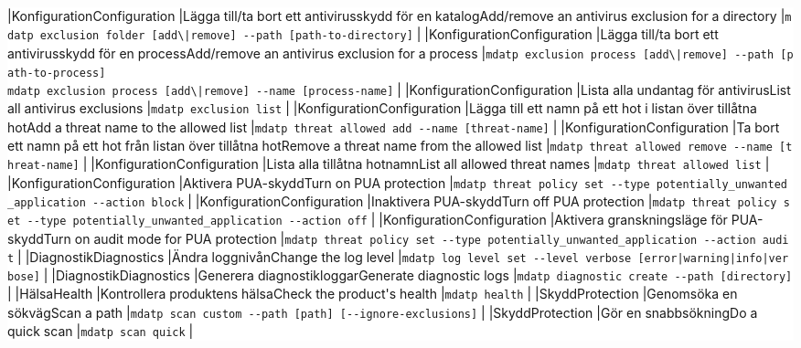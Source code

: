 |<span data-ttu-id="7e0d1-157">Konfiguration</span><span class="sxs-lookup"><span data-stu-id="7e0d1-157">Configuration</span></span>         |<span data-ttu-id="7e0d1-158">Lägga till/ta bort ett antivirusskydd för en katalog</span><span class="sxs-lookup"><span data-stu-id="7e0d1-158">Add/remove an antivirus exclusion for a directory</span></span>       |`mdatp exclusion folder [add\|remove] --path [path-to-directory]`      |
|<span data-ttu-id="7e0d1-159">Konfiguration</span><span class="sxs-lookup"><span data-stu-id="7e0d1-159">Configuration</span></span>         |<span data-ttu-id="7e0d1-160">Lägga till/ta bort ett antivirusskydd för en process</span><span class="sxs-lookup"><span data-stu-id="7e0d1-160">Add/remove an antivirus exclusion for a process</span></span>         |`mdatp exclusion process [add\|remove] --path [path-to-process]`<br/>`mdatp exclusion process [add\|remove] --name [process-name]` |
|<span data-ttu-id="7e0d1-161">Konfiguration</span><span class="sxs-lookup"><span data-stu-id="7e0d1-161">Configuration</span></span>         |<span data-ttu-id="7e0d1-162">Lista alla undantag för antivirus</span><span class="sxs-lookup"><span data-stu-id="7e0d1-162">List all antivirus exclusions</span></span>                           |`mdatp exclusion list`                                                 |
|<span data-ttu-id="7e0d1-163">Konfiguration</span><span class="sxs-lookup"><span data-stu-id="7e0d1-163">Configuration</span></span>         |<span data-ttu-id="7e0d1-164">Lägga till ett namn på ett hot i listan över tillåtna hot</span><span class="sxs-lookup"><span data-stu-id="7e0d1-164">Add a threat name to the allowed list</span></span>                   |`mdatp threat allowed add --name [threat-name]`                        |
|<span data-ttu-id="7e0d1-165">Konfiguration</span><span class="sxs-lookup"><span data-stu-id="7e0d1-165">Configuration</span></span>         |<span data-ttu-id="7e0d1-166">Ta bort ett namn på ett hot från listan över tillåtna hot</span><span class="sxs-lookup"><span data-stu-id="7e0d1-166">Remove a threat name from the allowed list</span></span>              |`mdatp threat allowed remove --name [threat-name]`                     |
|<span data-ttu-id="7e0d1-167">Konfiguration</span><span class="sxs-lookup"><span data-stu-id="7e0d1-167">Configuration</span></span>         |<span data-ttu-id="7e0d1-168">Lista alla tillåtna hotnamn</span><span class="sxs-lookup"><span data-stu-id="7e0d1-168">List all allowed threat names</span></span>                           |`mdatp threat allowed list`                                            |
|<span data-ttu-id="7e0d1-169">Konfiguration</span><span class="sxs-lookup"><span data-stu-id="7e0d1-169">Configuration</span></span>         |<span data-ttu-id="7e0d1-170">Aktivera PUA-skydd</span><span class="sxs-lookup"><span data-stu-id="7e0d1-170">Turn on PUA protection</span></span>                                  |`mdatp threat policy set --type potentially_unwanted_application --action block` |
|<span data-ttu-id="7e0d1-171">Konfiguration</span><span class="sxs-lookup"><span data-stu-id="7e0d1-171">Configuration</span></span>         |<span data-ttu-id="7e0d1-172">Inaktivera PUA-skydd</span><span class="sxs-lookup"><span data-stu-id="7e0d1-172">Turn off PUA protection</span></span>                                 |`mdatp threat policy set --type potentially_unwanted_application --action off` |
|<span data-ttu-id="7e0d1-173">Konfiguration</span><span class="sxs-lookup"><span data-stu-id="7e0d1-173">Configuration</span></span>         |<span data-ttu-id="7e0d1-174">Aktivera granskningsläge för PUA-skydd</span><span class="sxs-lookup"><span data-stu-id="7e0d1-174">Turn on audit mode for PUA protection</span></span>                   |`mdatp threat policy set --type potentially_unwanted_application --action audit` |
|<span data-ttu-id="7e0d1-175">Diagnostik</span><span class="sxs-lookup"><span data-stu-id="7e0d1-175">Diagnostics</span></span>           |<span data-ttu-id="7e0d1-176">Ändra loggnivån</span><span class="sxs-lookup"><span data-stu-id="7e0d1-176">Change the log level</span></span>                                    |`mdatp log level set --level verbose [error|warning|info|verbose]`     |
|<span data-ttu-id="7e0d1-177">Diagnostik</span><span class="sxs-lookup"><span data-stu-id="7e0d1-177">Diagnostics</span></span>           |<span data-ttu-id="7e0d1-178">Generera diagnostikloggar</span><span class="sxs-lookup"><span data-stu-id="7e0d1-178">Generate diagnostic logs</span></span>                                |`mdatp diagnostic create --path [directory]`                           |
|<span data-ttu-id="7e0d1-179">Hälsa</span><span class="sxs-lookup"><span data-stu-id="7e0d1-179">Health</span></span>                |<span data-ttu-id="7e0d1-180">Kontrollera produktens hälsa</span><span class="sxs-lookup"><span data-stu-id="7e0d1-180">Check the product's health</span></span>                              |`mdatp health`                                                         |
|<span data-ttu-id="7e0d1-181">Skydd</span><span class="sxs-lookup"><span data-stu-id="7e0d1-181">Protection</span></span>            |<span data-ttu-id="7e0d1-182">Genomsöka en sökväg</span><span class="sxs-lookup"><span data-stu-id="7e0d1-182">Scan a path</span></span>                                             |`mdatp scan custom --path [path] [--ignore-exclusions]`                |
|<span data-ttu-id="7e0d1-183">Skydd</span><span class="sxs-lookup"><span data-stu-id="7e0d1-183">Protection</span></span>            |<span data-ttu-id="7e0d1-184">Gör en snabbsökning</span><span class="sxs-lookup"><span data-stu-id="7e0d1-184">Do a quick scan</span></span>                                         |`mdatp scan quick`                                                     |